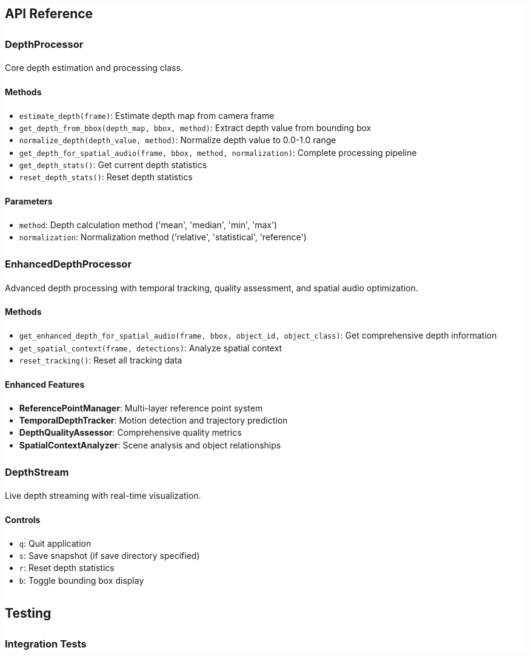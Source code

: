## API Reference

### DepthProcessor

Core depth estimation and processing class.

#### Methods

- `estimate_depth(frame)`: Estimate depth map from camera frame
- `get_depth_from_bbox(depth_map, bbox, method)`: Extract depth value from bounding box
- `normalize_depth(depth_value, method)`: Normalize depth value to 0.0-1.0 range
- `get_depth_for_spatial_audio(frame, bbox, method, normalization)`: Complete processing pipeline
- `get_depth_stats()`: Get current depth statistics
- `reset_depth_stats()`: Reset depth statistics

#### Parameters

- `method`: Depth calculation method ('mean', 'median', 'min', 'max')
- `normalization`: Normalization method ('relative', 'statistical', 'reference')

### EnhancedDepthProcessor

Advanced depth processing with temporal tracking, quality assessment, and spatial audio optimization.

#### Methods

- `get_enhanced_depth_for_spatial_audio(frame, bbox, object_id, object_class)`: Get comprehensive depth information
- `get_spatial_context(frame, detections)`: Analyze spatial context
- `reset_tracking()`: Reset all tracking data

#### Enhanced Features

- **ReferencePointManager**: Multi-layer reference point system
- **TemporalDepthTracker**: Motion detection and trajectory prediction
- **DepthQualityAssessor**: Comprehensive quality metrics
- **SpatialContextAnalyzer**: Scene analysis and object relationships

### DepthStream

Live depth streaming with real-time visualization.

#### Controls

- `q`: Quit application
- `s`: Save snapshot (if save directory specified)
- `r`: Reset depth statistics
- `b`: Toggle bounding box display

## Testing

### Integration Tests
